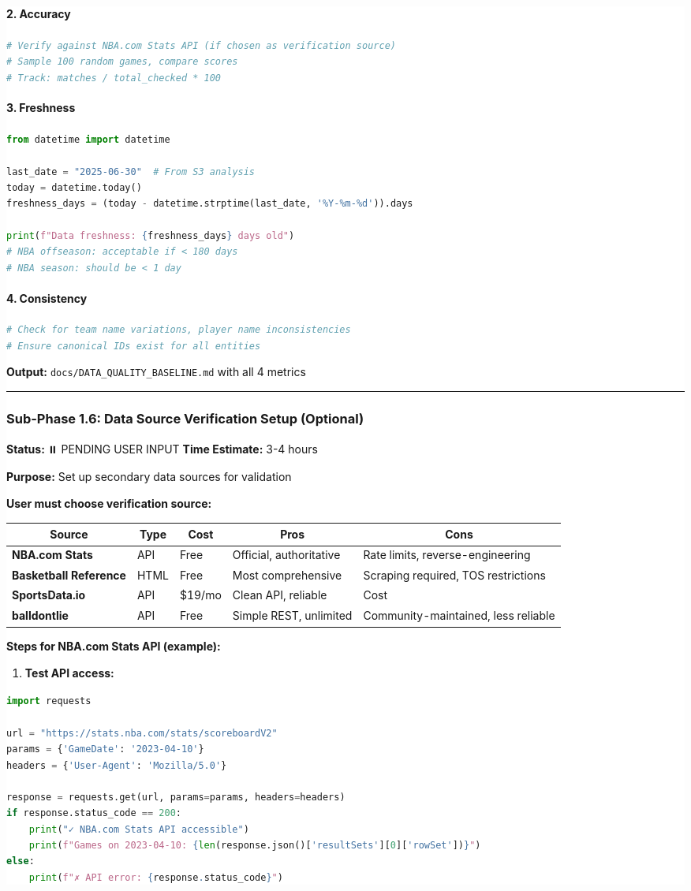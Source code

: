 #### 2. Accuracy
```python
# Verify against NBA.com Stats API (if chosen as verification source)
# Sample 100 random games, compare scores
# Track: matches / total_checked * 100
```

#### 3. Freshness
```python
from datetime import datetime

last_date = "2025-06-30"  # From S3 analysis
today = datetime.today()
freshness_days = (today - datetime.strptime(last_date, '%Y-%m-%d')).days

print(f"Data freshness: {freshness_days} days old")
# NBA offseason: acceptable if < 180 days
# NBA season: should be < 1 day
```

#### 4. Consistency
```python
# Check for team name variations, player name inconsistencies
# Ensure canonical IDs exist for all entities
```

**Output:** `docs/DATA_QUALITY_BASELINE.md` with all 4 metrics

---

### Sub-Phase 1.6: Data Source Verification Setup (Optional)

**Status:** ⏸️ PENDING USER INPUT
**Time Estimate:** 3-4 hours

**Purpose:** Set up secondary data sources for validation

**User must choose verification source:**

| Source | Type | Cost | Pros | Cons |
|--------|------|------|------|------|
| **NBA.com Stats** | API | Free | Official, authoritative | Rate limits, reverse-engineering |
| **Basketball Reference** | HTML | Free | Most comprehensive | Scraping required, TOS restrictions |
| **SportsData.io** | API | $19/mo | Clean API, reliable | Cost |
| **balldontlie** | API | Free | Simple REST, unlimited | Community-maintained, less reliable |

**Steps for NBA.com Stats API (example):**

1. **Test API access:**
```python
import requests

url = "https://stats.nba.com/stats/scoreboardV2"
params = {'GameDate': '2023-04-10'}
headers = {'User-Agent': 'Mozilla/5.0'}

response = requests.get(url, params=params, headers=headers)
if response.status_code == 200:
    print("✓ NBA.com Stats API accessible")
    print(f"Games on 2023-04-10: {len(response.json()['resultSets'][0]['rowSet'])}")
else:
    print(f"✗ API error: {response.status_code}")
```
